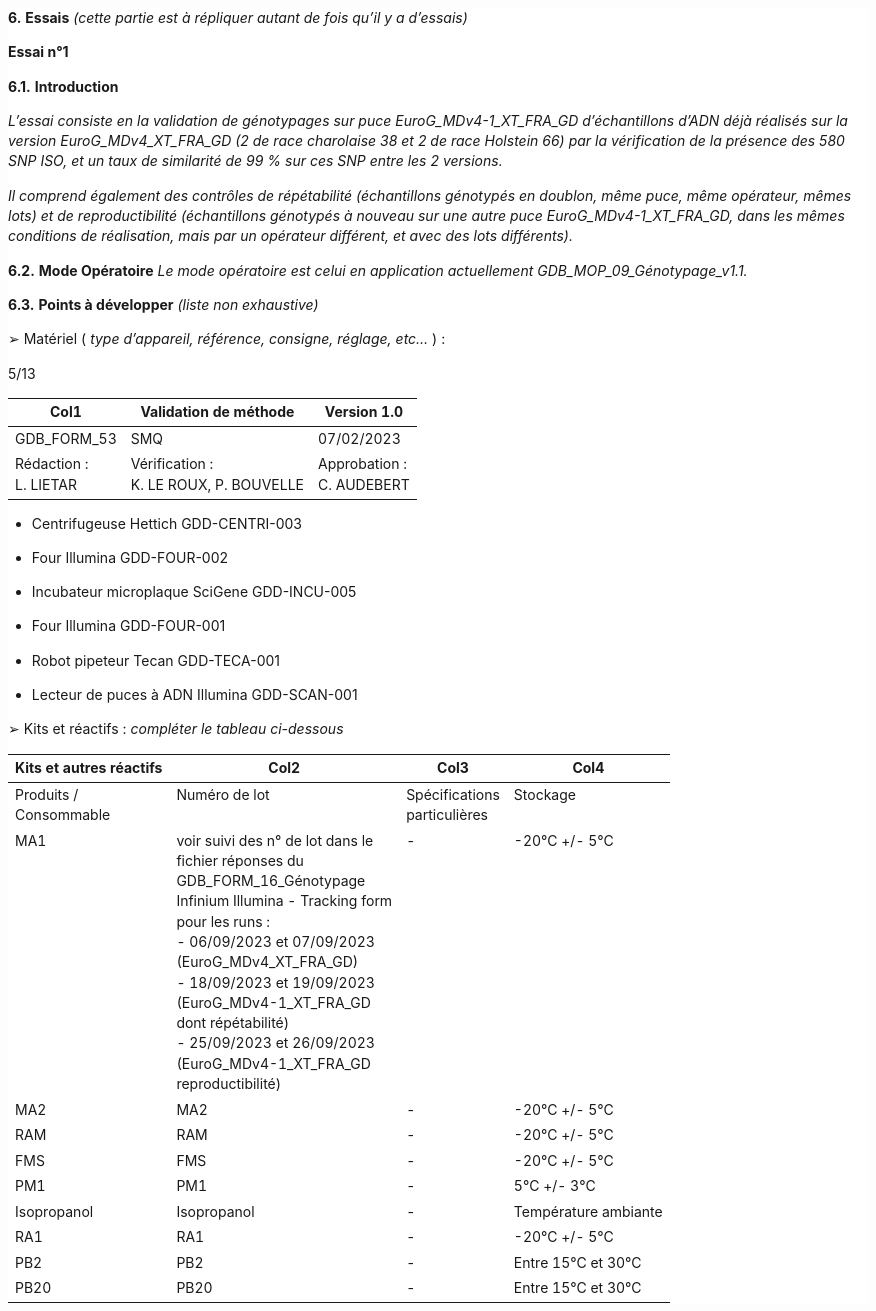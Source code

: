
**6.** **Essais** _(cette partie est à répliquer autant de fois qu’il y a d’essais)_

**Essai n°1**

**6.1.** **Introduction**

_L’essai consiste en la validation de génotypages sur puce EuroG_MDv4-1_XT_FRA_GD_
_d’échantillons d’ADN déjà réalisés sur la version EuroG_MDv4_XT_FRA_GD (2 de race_
_charolaise 38 et 2 de race Holstein 66) par la vérification de la présence des 580 SNP ISO, et_
_un taux de similarité de 99 % sur ces SNP entre les 2 versions._

_Il comprend également des contrôles de répétabilité (échantillons génotypés en doublon,_
_même puce, même opérateur, mêmes lots) et de reproductibilité (échantillons génotypés à_
_nouveau sur une autre puce EuroG_MDv4-1_XT_FRA_GD, dans les mêmes conditions de_
_réalisation, mais par un opérateur différent, et avec des lots différents)._

**6.2.** **Mode Opératoire**
_Le mode opératoire est celui en application actuellement GDB_MOP_09_Génotypage_v1.1._

**6.3.** **Points à développer** _(liste non exhaustive)_

➢ Matériel ( _type d’appareil, référence, consigne, réglage, etc…_ ) :

5/13

|Col1|Validation de méthode|Version 1.0|
|---|---|---|
|GDB_FORM_53|SMQ|07/02/2023|
|Rédaction :<br>L. LIETAR|Vérification :<br>K. LE ROUX, P. BOUVELLE|Approbation :<br>C. AUDEBERT|



- Centrifugeuse Hettich GDD-CENTRI-003

- Four Illumina GDD-FOUR-002

- Incubateur microplaque SciGene GDD-INCU-005

- Four Illumina GDD-FOUR-001

- Robot pipeteur Tecan GDD-TECA-001

- Lecteur de puces à ADN Illumina GDD-SCAN-001

➢ Kits et réactifs : _compléter le tableau ci-dessous_









|Kits et autres réactifs|Col2|Col3|Col4|
|---|---|---|---|
|Produits /<br>Consommable|Numéro de lot|Spécifications<br>particulières|Stockage|
|MA1|voir suivi des n° de lot dans le<br>fichier réponses du<br>GDB_FORM_16_Génotypage<br>Infinium Illumina - Tracking form<br>pour les runs :<br>- 06/09/2023 et 07/09/2023<br>(EuroG_MDv4_XT_FRA_GD)<br>- 18/09/2023 et 19/09/2023<br>(EuroG_MDv4-1_XT_FRA_GD<br>dont répétabilité)<br>- 25/09/2023 et 26/09/2023<br>(EuroG_MDv4-1_XT_FRA_GD<br>reproductibilité)|-|-20°C +/- 5°C|
|MA2|MA2|-|-20°C +/- 5°C|
|RAM|RAM|-|-20°C +/- 5°C|
|FMS|FMS|-|-20°C +/- 5°C|
|PM1|PM1|-|5°C +/- 3°C|
|Isopropanol|Isopropanol|-|Température ambiante|
|RA1|RA1|-|-20°C +/- 5°C|
|PB2|PB2|-|Entre 15°C et 30°C|
|PB20|PB20|-|Entre 15°C et 30°C|